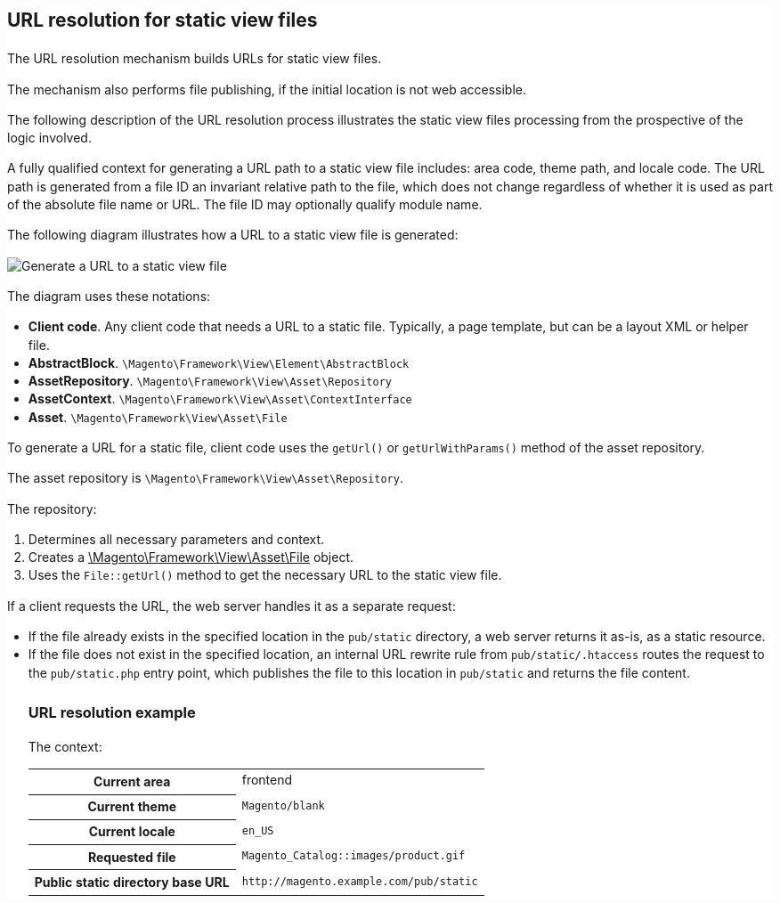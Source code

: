 <h2 id="static-view-files-url-resolution">URL resolution for static view files</h2>
<p>The URL resolution mechanism builds URLs for static view files.</p>
<p>The mechanism also performs file publishing, if the initial location is not web accessible.</p>
<p>The following description of the URL resolution process illustrates the static view files processing from the prospective of the logic involved.</p>
<p>A fully qualified context for generating a URL path to a static view file includes: area code, theme path, and locale code. The URL path is generated from a file ID an invariant relative path to the file, which does not change regardless of whether it is used as part of the absolute file name or URL. The file ID may optionally qualify module name.</p>
<p>The following diagram illustrates how a URL to a static view file is generated:</p>
<p><img src="{{ site.baseurl }}common/images/va_10.png" alt="Generate a URL to a static view file"></p>
<p>The diagram uses these notations:</p>
<ul>
   <li><b>Client code</b>. Any client code that needs a URL to a static file.
   Typically, a page template, but can be a layout XML or helper file.</li>
   <li><b>AbstractBlock</b>. <code>\Magento\Framework\View\Element\AbstractBlock</code></li>
   <li><b>AssetRepository</b>. <code>\Magento\Framework\View\Asset\Repository</code></li>
   <li><b>AssetContext</b>. <code>\Magento\Framework\View\Asset\ContextInterface</code></li>
   <li><b>Asset</b>. <code>\Magento\Framework\View\Asset\File</code></li>
</ul>
<p>To generate a URL for a static file, client code uses the <code>getUrl()</code> or <code>getUrlWithParams()</code> method of the asset repository.</p>
<p>The asset repository is <code>\Magento\Framework\View\Asset\Repository</code>.</p>
<p>The repository:</p>
<ol>
   <li>Determines all necessary parameters and context.</li>
   <li>Creates a <a href="{{ site.mage2000url }}lib/internal/Magento/Framework/View/Asset/Repository.php" target="_blank">\Magento\Framework\View\Asset\File</a> object.</li>
   <li>Uses the <code>File::getUrl()</code> method to get the necessary URL to the static view file.</li>
</ol>
<p>If a client requests the URL, the web server handles it as a separate request:</p>
<ul>
<li>If the file already exists in the specified location in the <code>pub/static</code> directory, a web server returns it as-is, as a static resource.</li>
<li>If the file does not exist in the specified location, an internal URL rewrite rule from <code>pub/static/.htaccess</code> routes the request to the <code>pub/static.php</code> entry point, which publishes the file to this location in <code>pub/static</code> and returns the file content.</li>
<h3 id="example-url-resolution">URL resolution example</h3>
<p>The context:</p>

<table>
   <tbody>
      <tr>
         <th>Current area</th>
         <td>frontend</td>
      </tr>
      <tr>
         <th>Current theme</th>
         <td><code>Magento/blank</code></td>
      </tr>
      <tr>
         <th>Current locale</th>
         <td><code>en_US</code></td>
      </tr>
      <tr>
         <th>Requested file</th>
         <td><code>Magento_Catalog::images/product.gif</code></td>
      </tr>
      <tr>
         <th>Public static directory base URL</th>
         <td><code>http://magento.example.com/pub/static</code></td>
      </tr>